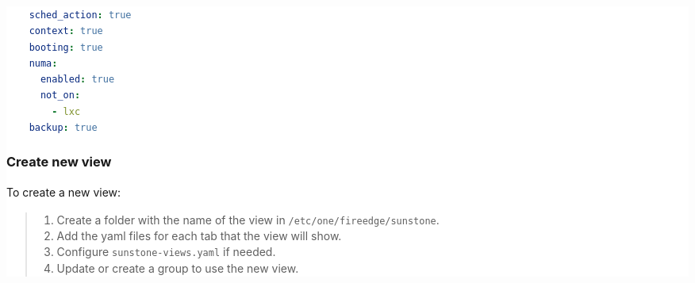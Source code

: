 ```yaml
    sched_action: true
    context: true
    booting: true
    numa:
      enabled: true
      not_on:
        - lxc
    backup: true
```

### Create new view

To create a new view:

> 1. Create a folder with the name of the view in `/etc/one/fireedge/sunstone`.
> 2. Add the yaml files for each tab that the view will show.
> 3. Configure `sunstone-views.yaml` if needed.
> 4. Update or create a group to use the new view.
